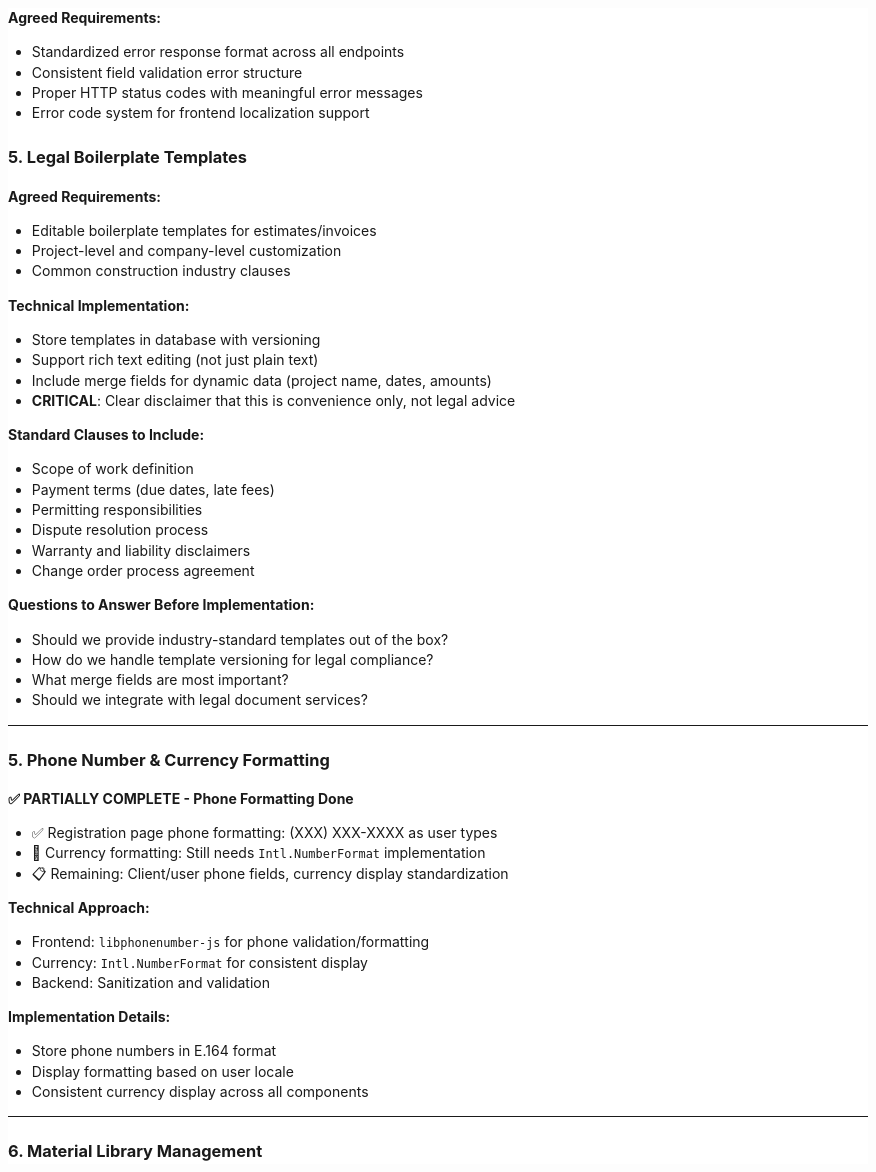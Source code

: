 **Agreed Requirements:**
- Standardized error response format across all endpoints
- Consistent field validation error structure
- Proper HTTP status codes with meaningful error messages
- Error code system for frontend localization support

### **5. Legal Boilerplate Templates**

**Agreed Requirements:**
- Editable boilerplate templates for estimates/invoices  
- Project-level and company-level customization
- Common construction industry clauses

**Technical Implementation:**
- Store templates in database with versioning
- Support rich text editing (not just plain text)
- Include merge fields for dynamic data (project name, dates, amounts)
- **CRITICAL**: Clear disclaimer that this is convenience only, not legal advice

**Standard Clauses to Include:**
- Scope of work definition
- Payment terms (due dates, late fees)
- Permitting responsibilities
- Dispute resolution process
- Warranty and liability disclaimers
- Change order process agreement

**Questions to Answer Before Implementation:**
- Should we provide industry-standard templates out of the box?
- How do we handle template versioning for legal compliance?
- What merge fields are most important?
- Should we integrate with legal document services?

---

### **5. Phone Number & Currency Formatting**

**✅ PARTIALLY COMPLETE - Phone Formatting Done**
- ✅ Registration page phone formatting: (XXX) XXX-XXXX as user types
- 🔄 Currency formatting: Still needs `Intl.NumberFormat` implementation
- 📋 Remaining: Client/user phone fields, currency display standardization

**Technical Approach:**
- Frontend: `libphonenumber-js` for phone validation/formatting  
- Currency: `Intl.NumberFormat` for consistent display
- Backend: Sanitization and validation

**Implementation Details:**
- Store phone numbers in E.164 format
- Display formatting based on user locale
- Consistent currency display across all components

---

### **6. Material Library Management**
